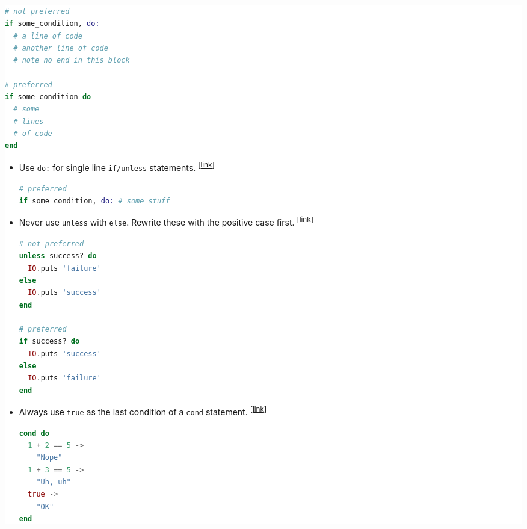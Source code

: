   ```elixir
  # not preferred
  if some_condition, do:
    # a line of code
    # another line of code
    # note no end in this block

  # preferred
  if some_condition do
    # some
    # lines
    # of code
  end
  ```

* <a name="do-with-single-line-if-unless"></a>
  Use `do:` for single line `if/unless` statements.
  <sup>[[link](#do-with-single-line-if-unless)]</sup>

  ```elixir
  # preferred
  if some_condition, do: # some_stuff
  ```

* <a name="unless-with-else"></a>
  Never use `unless` with `else`.
  Rewrite these with the positive case first.
  <sup>[[link](#unless-with-else)]</sup>

  ```elixir
  # not preferred
  unless success? do
    IO.puts 'failure'
  else
    IO.puts 'success'
  end

  # preferred
  if success? do
    IO.puts 'success'
  else
    IO.puts 'failure'
  end
  ```

* <a name="true-as-last-condition"></a>
  Always use `true` as the last condition of a `cond` statement.
  <sup>[[link](#true-as-last-condition)]</sup>

  ```elixir
  cond do
    1 + 2 == 5 ->
      "Nope"
    1 + 3 == 5 ->
      "Uh, uh"
    true ->
      "OK"
  end
  ```
